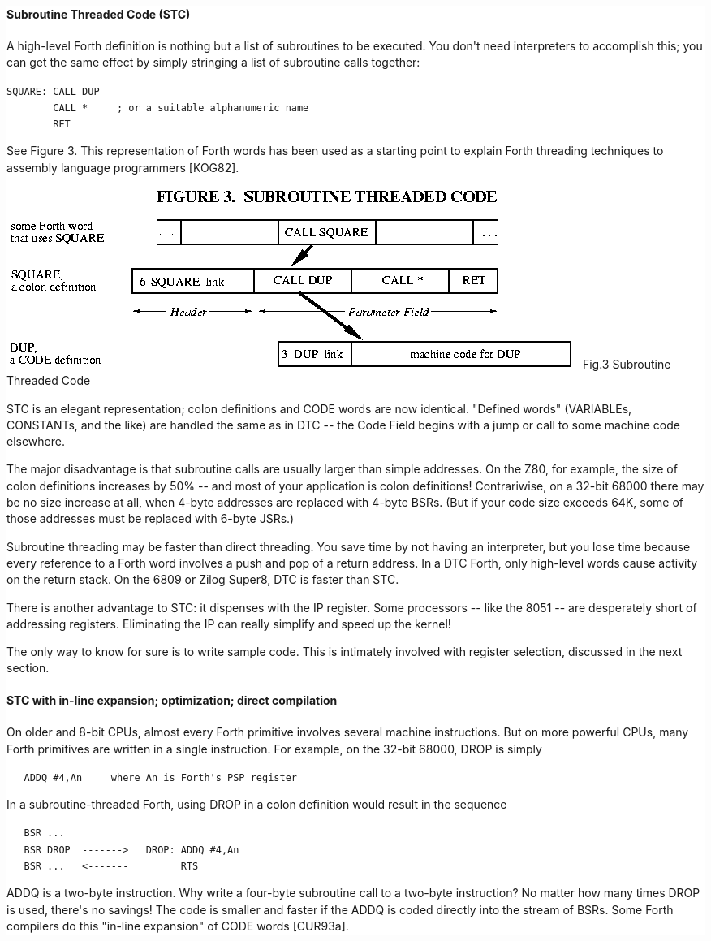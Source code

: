 #### Subroutine Threaded Code (STC)
A high-level Forth definition is nothing but a list of subroutines to be executed. You don't need interpreters to accomplish this; you can get the same effect by simply stringing a list of subroutine calls together:
```
SQUARE: CALL DUP
        CALL *     ; or a suitable alphanumeric name
        RET
```
See Figure 3. This representation of Forth words has been used as a starting point to explain Forth threading techniques to assembly language programmers [KOG82].

![fig.3](/chapters/forth/images/P1/fig.3.png)
Fig.3 Subroutine Threaded Code

STC is an elegant representation; colon definitions and CODE words are now identical. "Defined words" (VARIABLEs, CONSTANTs, and the like) are handled the same as in DTC -- the Code Field begins with a jump or call to some machine code elsewhere.

The major disadvantage is that subroutine calls are usually larger than simple addresses. On the Z80, for example, the size of colon definitions increases by 50% -- and most of your application is colon definitions! Contrariwise, on a 32-bit 68000 there may be no size increase at all, when 4-byte addresses are replaced with 4-byte BSRs. (But if your code size exceeds 64K, some of those addresses must be replaced with 6-byte JSRs.)

Subroutine threading may be faster than direct threading. You save time by not having an interpreter, but you lose time because every reference to a Forth word involves a push and pop of a return address. In a DTC Forth, only high-level words cause activity on the return stack. On the 6809 or Zilog Super8, DTC is faster than STC.

There is another advantage to STC: it dispenses with the IP register. Some processors -- like the 8051 -- are desperately short of addressing registers. Eliminating the IP can really simplify and speed up the kernel!

The only way to know for sure is to write sample code. This is intimately involved with register selection, discussed in the next section.

#### STC with in-line expansion; optimization; direct compilation
On older and 8-bit CPUs, almost every Forth primitive involves several machine instructions. But on more powerful CPUs, many Forth primitives are written in a single instruction. For example, on the 32-bit 68000, DROP is simply
```
   ADDQ #4,An     where An is Forth's PSP register
```
In a subroutine-threaded Forth, using DROP in a colon definition would result in the sequence
```
   BSR ...
   BSR DROP  ------->   DROP: ADDQ #4,An
   BSR ...   <-------         RTS
```
ADDQ is a two-byte instruction. Why write a four-byte subroutine call to a two-byte instruction? No matter how many times DROP is used, there's no savings! The code is smaller and faster if the ADDQ is coded directly into the stream of BSRs. Some Forth compilers do this "in-line expansion" of CODE words [CUR93a].
